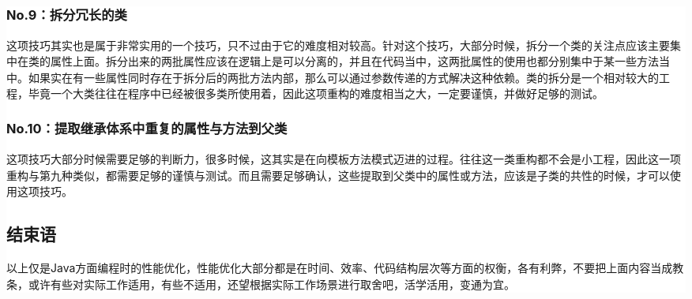 ### No.9：拆分冗长的类
这项技巧其实也是属于非常实用的一个技巧，只不过由于它的难度相对较高。针对这个技巧，大部分时候，拆分一个类的关注点应该主要集中在类的属性上面。拆分出来的两批属性应该在逻辑上是可以分离的，并且在代码当中，这两批属性的使用也都分别集中于某一些方法当中。如果实在有一些属性同时存在于拆分后的两批方法内部，那么可以通过参数传递的方式解决这种依赖。类的拆分是一个相对较大的工程，毕竟一个大类往往在程序中已经被很多类所使用着，因此这项重构的难度相当之大，一定要谨慎，并做好足够的测试。
<a name="qev6p"></a>
### No.10：提取继承体系中重复的属性与方法到父类
这项技巧大部分时候需要足够的判断力，很多时候，这其实是在向模板方法模式迈进的过程。往往这一类重构都不会是小工程，因此这一项重构与第九种类似，都需要足够的谨慎与测试。而且需要足够确认，这些提取到父类中的属性或方法，应该是子类的共性的时候，才可以使用这项技巧。
<a name="iSnfz"></a>
## 结束语
以上仅是Java方面编程时的性能优化，性能优化大部分都是在时间、效率、代码结构层次等方面的权衡，各有利弊，不要把上面内容当成教条，或许有些对实际工作适用，有些不适用，还望根据实际工作场景进行取舍吧，活学活用，变通为宜。
